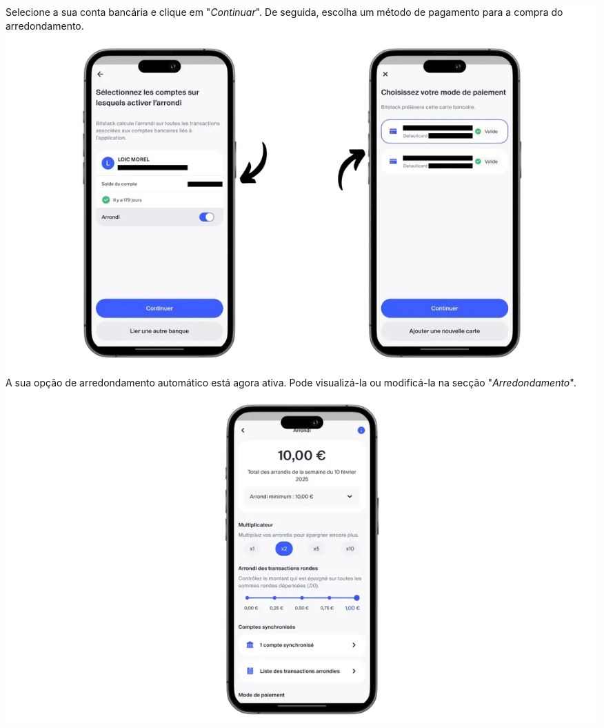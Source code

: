 Selecione a sua conta bancária e clique em "*Continuar*". De seguida, escolha um método de pagamento para a compra do arredondamento.

![Image](assets/fr/27.webp)

A sua opção de arredondamento automático está agora ativa. Pode visualizá-la ou modificá-la na secção "*Arredondamento*".

![Image](assets/fr/28.webp)
